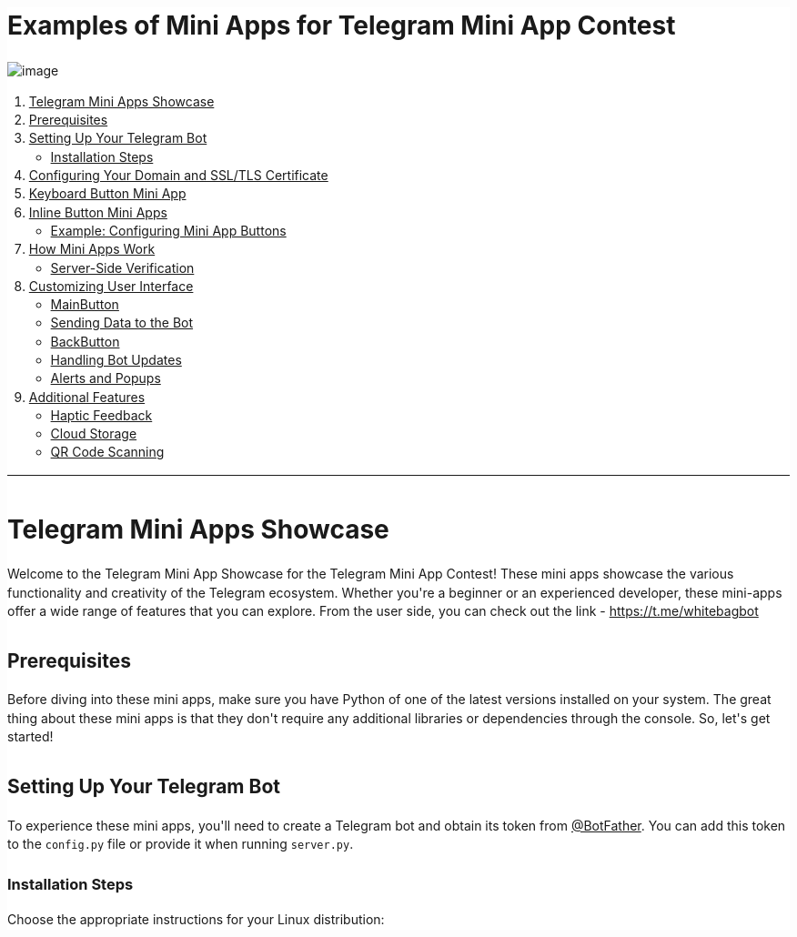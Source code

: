 # Examples of Mini Apps for Telegram Mini App Contest
![image](https://i.imgur.com/1uLVZ6X.png)

1. [Telegram Mini Apps Showcase](#telegram-mini-apps-showcase)
2. [Prerequisites](#prerequisites)
3. [Setting Up Your Telegram Bot](#setting-up-your-telegram-bot)
    - [Installation Steps](#installation-steps)
4. [Configuring Your Domain and SSL/TLS Certificate](#configuring-your-domain-and-ssltls-certificate)
5. [Keyboard Button Mini App](#keyboard-button-mini-app)
6. [Inline Button Mini Apps](#inline-button-mini-apps)
    - [Example: Configuring Mini App Buttons](#example-configuring-mini-app-buttons)
7. [How Mini Apps Work](#how-mini-apps-work)
    - [Server-Side Verification](#server-side-verification)
8. [Customizing User Interface](#customizing-user-interface)
    - [MainButton](#mainbutton)
    - [Sending Data to the Bot](#sending-data-to-the-bot)
    - [BackButton](#backbutton)
    - [Handling Bot Updates](#handling-bot-updates)
    - [Alerts and Popups](#alerts-and-popups)
9. [Additional Features](#additional-features)
    - [Haptic Feedback](#haptic-feedback)
    - [Cloud Storage](#cloud-storage)
    - [QR Code Scanning](#qr-code-scanning)

---

# Telegram Mini Apps Showcase

Welcome to the Telegram Mini App Showcase for the Telegram Mini App Contest! These mini apps showcase the various functionality and creativity of the Telegram ecosystem. Whether you're a beginner or an experienced developer, these mini-apps offer a wide range of features that you can explore.
From the user side, you can check out the link - https://t.me/whitebagbot

## Prerequisites

Before diving into these mini apps, make sure you have Python of one of the latest versions installed on your system. The great thing about these mini apps is that they don't require any additional libraries or dependencies through the console. So, let's get started!

## Setting Up Your Telegram Bot

To experience these mini apps, you'll need to create a Telegram bot and obtain its token from [@BotFather](https://t.me/BotFather). You can add this token to the `config.py` file or provide it when running `server.py`.

### Installation Steps

Choose the appropriate instructions for your Linux distribution:

